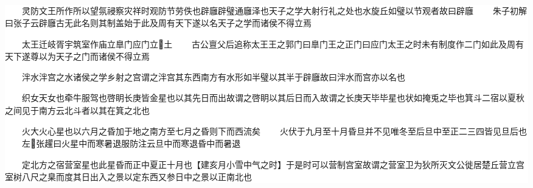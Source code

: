 






　　灵防文王所作所以望氛祲察灾祥时观防节劳佚也辟廱辟璧通廱泽也天子之学大射行礼之处也水旋丘如璧以节观者故曰辟廱
　　朱子初解曰张子云辟廱古无此名则其制盖始于此及周有天下遂以名天子之学而诸侯不得立焉












　　太王迁岐胥宇筑室作庙立臯门应门立土
　　古公亶父后追称太王王之郭门曰臯门王之正门曰应门太王之时未有制度作二门如此及周有天下遂尊以为天子之门而诸侯不得立焉












　　泮水泮宫之水诸侯之学乡射之宫谓之泮宫其东西南方有水形如半璧以其半于辟廱故曰泮水而宫亦以名也












　　织女天女也牵牛服驾也啓眀长庚皆金星也以其先日而出故谓之啓眀以其后日而入故谓之长庚天毕毕星也状如掩兎之毕也箕斗二宿以夏秋之间见于南方云北斗者以其在箕之北也












　　火大火心星也以六月之昏加于地之南方至七月之昏则下而西流矣
　　火伏于九月至十月昏旦并不见唯冬至后旦中至正二三四皆见旦后也
　　左张趯曰火星中而寒暑退服防注云旦中而寒退昏中而暑退










　　定北方之宿营室星也此星昏而正中夏正十月也【建亥月小雪中气之时】于是时可以营制宫室故谓之营室卫为狄所灭文公徙居楚丘营立宫室树八尺之臬而度其日出入之景以定东西又参日中之景以正南北也








